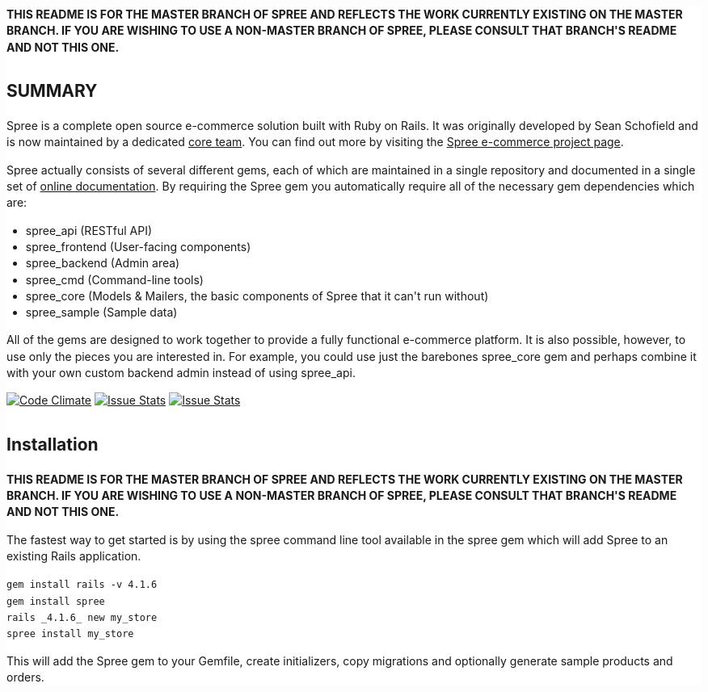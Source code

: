 **THIS README IS FOR THE MASTER BRANCH OF SPREE AND REFLECTS THE WORK CURRENTLY
EXISTING ON THE MASTER BRANCH. IF YOU ARE WISHING TO USE A NON-MASTER BRANCH OF
SPREE, PLEASE CONSULT THAT BRANCH'S README AND NOT THIS ONE.**

SUMMARY
-------

Spree is a complete open source e-commerce solution built with Ruby on Rails. It
was originally developed by Sean Schofield and is now maintained by a dedicated
[core team](https://github.com/spree/spree/wiki/Core-Team). You can find out more by
visiting the [Spree e-commerce project page](http://spreecommerce.com).

Spree actually consists of several different gems, each of which are maintained
in a single repository and documented in a single set of
[online documentation](http://spreecommerce.com/documentation). By requiring the
Spree gem you automatically require all of the necessary gem dependencies which are:

* spree_api (RESTful API)
* spree_frontend (User-facing components)
* spree_backend (Admin area)
* spree_cmd (Command-line tools)
* spree_core (Models & Mailers, the basic components of Spree that it can't run without)
* spree_sample (Sample data)

All of the gems are designed to work together to provide a fully functional
e-commerce platform. It is also possible, however, to use only the pieces you are
interested in. For example, you could use just the barebones spree\_core gem
and perhaps combine it with your own custom backend admin instead of using
spree_api.

[![Code Climate](https://codeclimate.com/github/spree/spree.png)](https://codeclimate.com/github/spree/spree)
[![Issue Stats](http://issuestats.com/github/spree/spree/badge/pr)](http://issuestats.com/github/spree/spree)
[![Issue Stats](http://issuestats.com/github/spree/spree/badge/issue)](http://issuestats.com/github/spree/spree)

Installation
------------

**THIS README IS FOR THE MASTER BRANCH OF SPREE AND REFLECTS THE WORK CURRENTLY
EXISTING ON THE MASTER BRANCH. IF YOU ARE WISHING TO USE A NON-MASTER BRANCH OF
SPREE, PLEASE CONSULT THAT BRANCH'S README AND NOT THIS ONE.**

The fastest way to get started is by using the spree command line tool
available in the spree gem which will add Spree to an existing Rails application.

```shell
gem install rails -v 4.1.6
gem install spree
rails _4.1.6_ new my_store
spree install my_store
```

This will add the Spree gem to your Gemfile, create initializers, copy migrations
and optionally generate sample products and orders.
